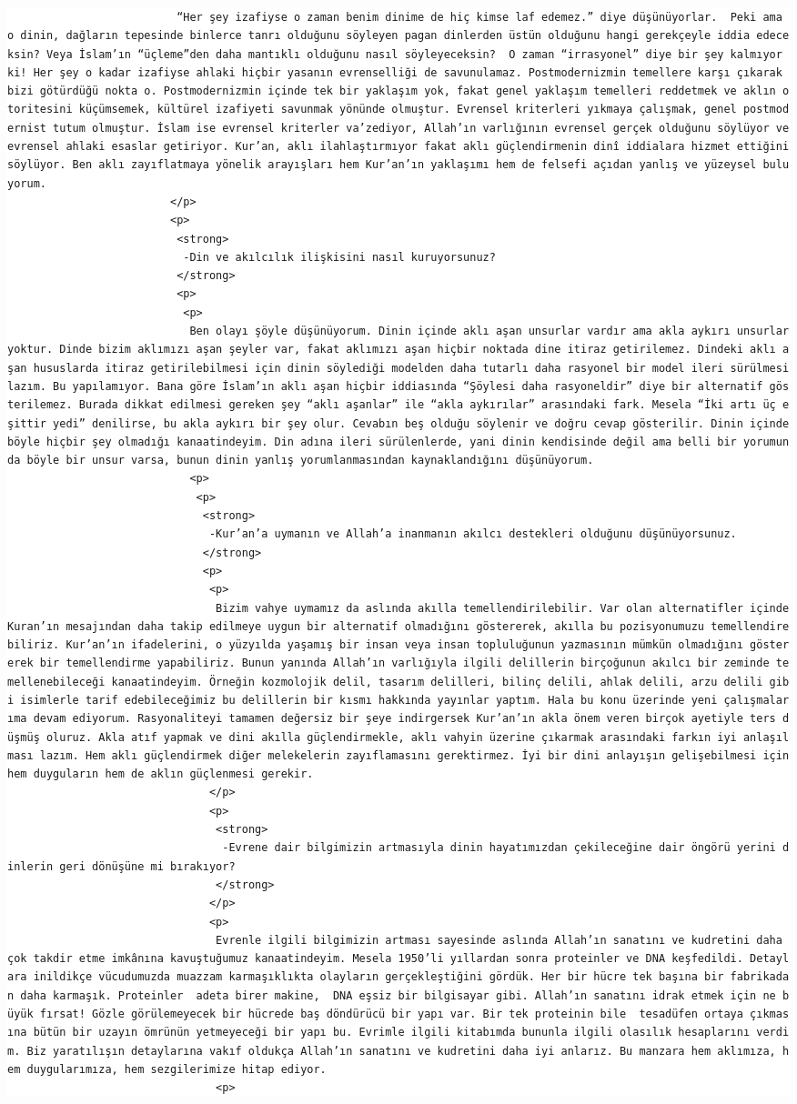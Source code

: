                               “Her şey izafiyse o zaman benim dinime de hiç kimse laf edemez.” diye düşünüyorlar.  Peki ama o dinin, dağların tepesinde binlerce tanrı olduğunu söyleyen pagan dinlerden üstün olduğunu hangi gerekçeyle iddia edeceksin? Veya İslam’ın “üçleme”den daha mantıklı olduğunu nasıl söyleyeceksin?  O zaman “irrasyonel” diye bir şey kalmıyor ki! Her şey o kadar izafiyse ahlaki hiçbir yasanın evrenselliği de savunulamaz. Postmodernizmin temellere karşı çıkarak bizi götürdüğü nokta o. Postmodernizmin içinde tek bir yaklaşım yok, fakat genel yaklaşım temelleri reddetmek ve aklın otoritesini küçümsemek, kültürel izafiyeti savunmak yönünde olmuştur. Evrensel kriterleri yıkmaya çalışmak, genel postmodernist tutum olmuştur. İslam ise evrensel kriterler va’zediyor, Allah’ın varlığının evrensel gerçek olduğunu söylüyor ve evrensel ahlaki esaslar getiriyor. Kur’an, aklı ilahlaştırmıyor fakat aklı güçlendirmenin dinî iddialara hizmet ettiğini söylüyor. Ben aklı zayıflatmaya yönelik arayışları hem Kur’an’ın yaklaşımı hem de felsefi açıdan yanlış ve yüzeysel buluyorum.
                             </p>
                             <p>
                              <strong>
                               -Din ve akılcılık ilişkisini nasıl kuruyorsunuz?
                              </strong>
                              <p>
                               <p>
                                Ben olayı şöyle düşünüyorum. Dinin içinde aklı aşan unsurlar vardır ama akla aykırı unsurlar yoktur. Dinde bizim aklımızı aşan şeyler var, fakat aklımızı aşan hiçbir noktada dine itiraz getirilemez. Dindeki aklı aşan hususlarda itiraz getirilebilmesi için dinin söylediği modelden daha tutarlı daha rasyonel bir model ileri sürülmesi lazım. Bu yapılamıyor. Bana göre İslam’ın aklı aşan hiçbir iddiasında “Şöylesi daha rasyoneldir” diye bir alternatif gösterilemez. Burada dikkat edilmesi gereken şey “aklı aşanlar” ile “akla aykırılar” arasındaki fark. Mesela “İki artı üç eşittir yedi” denilirse, bu akla aykırı bir şey olur. Cevabın beş olduğu söylenir ve doğru cevap gösterilir. Dinin içinde böyle hiçbir şey olmadığı kanaatindeyim. Din adına ileri sürülenlerde, yani dinin kendisinde değil ama belli bir yorumunda böyle bir unsur varsa, bunun dinin yanlış yorumlanmasından kaynaklandığını düşünüyorum.
                                <p>
                                 <p>
                                  <strong>
                                   -Kur’an’a uymanın ve Allah’a inanmanın akılcı destekleri olduğunu düşünüyorsunuz.
                                  </strong>
                                  <p>
                                   <p>
                                    Bizim vahye uymamız da aslında akılla temellendirilebilir. Var olan alternatifler içinde Kuran’ın mesajından daha takip edilmeye uygun bir alternatif olmadığını göstererek, akılla bu pozisyonumuzu temellendirebiliriz. Kur’an’ın ifadelerini, o yüzyılda yaşamış bir insan veya insan topluluğunun yazmasının mümkün olmadığını göstererek bir temellendirme yapabiliriz. Bunun yanında Allah’ın varlığıyla ilgili delillerin birçoğunun akılcı bir zeminde temellenebileceği kanaatindeyim. Örneğin kozmolojik delil, tasarım delilleri, bilinç delili, ahlak delili, arzu delili gibi isimlerle tarif edebileceğimiz bu delillerin bir kısmı hakkında yayınlar yaptım. Hala bu konu üzerinde yeni çalışmalarıma devam ediyorum. Rasyonaliteyi tamamen değersiz bir şeye indirgersek Kur’an’ın akla önem veren birçok ayetiyle ters düşmüş oluruz. Akla atıf yapmak ve dini akılla güçlendirmekle, aklı vahyin üzerine çıkarmak arasındaki farkın iyi anlaşılması lazım. Hem aklı güçlendirmek diğer melekelerin zayıflamasını gerektirmez. İyi bir dini anlayışın gelişebilmesi için hem duyguların hem de aklın güçlenmesi gerekir.
                                   </p>
                                   <p>
                                    <strong>
                                     -Evrene dair bilgimizin artmasıyla dinin hayatımızdan çekileceğine dair öngörü yerini dinlerin geri dönüşüne mi bırakıyor?
                                    </strong>
                                   </p>
                                   <p>
                                    Evrenle ilgili bilgimizin artması sayesinde aslında Allah’ın sanatını ve kudretini daha çok takdir etme imkânına kavuştuğumuz kanaatindeyim. Mesela 1950’li yıllardan sonra proteinler ve DNA keşfedildi. Detaylara inildikçe vücudumuzda muazzam karmaşıklıkta olayların gerçekleştiğini gördük. Her bir hücre tek başına bir fabrikadan daha karmaşık. Proteinler  adeta birer makine,  DNA eşsiz bir bilgisayar gibi. Allah’ın sanatını idrak etmek için ne büyük fırsat! Gözle görülemeyecek bir hücrede baş döndürücü bir yapı var. Bir tek proteinin bile  tesadüfen ortaya çıkmasına bütün bir uzayın ömrünün yetmeyeceği bir yapı bu. Evrimle ilgili kitabımda bununla ilgili olasılık hesaplarını verdim. Biz yaratılışın detaylarına vakıf oldukça Allah’ın sanatını ve kudretini daha iyi anlarız. Bu manzara hem aklımıza, hem duygularımıza, hem sezgilerimize hitap ediyor.
                                    <p>